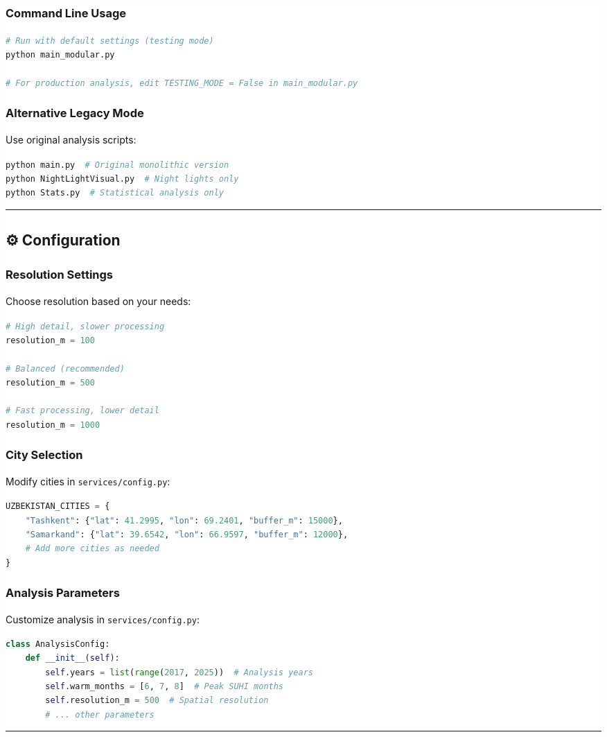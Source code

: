 ### Command Line Usage

```bash
# Run with default settings (testing mode)
python main_modular.py

# For production analysis, edit TESTING_MODE = False in main_modular.py
```

### Alternative Legacy Mode

Use original analysis scripts:

```bash
python main.py  # Original monolithic version
python NightLightVisual.py  # Night lights only
python Stats.py  # Statistical analysis only
```

---

## ⚙️ Configuration

### Resolution Settings

Choose resolution based on your needs:

```python
# High detail, slower processing
resolution_m = 100  

# Balanced (recommended)
resolution_m = 500  

# Fast processing, lower detail
resolution_m = 1000
```

### City Selection

Modify cities in `services/config.py`:

```python
UZBEKISTAN_CITIES = {
    "Tashkent": {"lat": 41.2995, "lon": 69.2401, "buffer_m": 15000},
    "Samarkand": {"lat": 39.6542, "lon": 66.9597, "buffer_m": 12000},
    # Add more cities as needed
}
```

### Analysis Parameters

Customize analysis in `services/config.py`:

```python
class AnalysisConfig:
    def __init__(self):
        self.years = list(range(2017, 2025))  # Analysis years
        self.warm_months = [6, 7, 8]  # Peak SUHI months
        self.resolution_m = 500  # Spatial resolution
        # ... other parameters
```

---